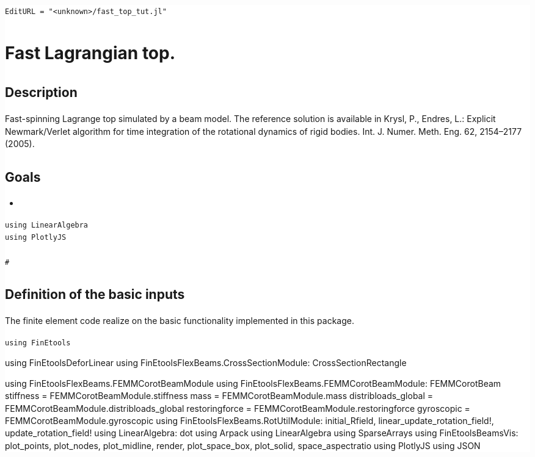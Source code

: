 ```@meta
EditURL = "<unknown>/fast_top_tut.jl"
```

#  Fast Lagrangian top.

## Description

Fast-spinning Lagrange  top simulated by a beam model. The reference
solution is available in Krysl, P., Endres, L.: Explicit Newmark/Verlet
algorithm for time integration of the rotational dynamics of rigid bodies.
Int. J. Numer. Meth. Eng. 62, 2154–2177 (2005).

## Goals

-

```@example fast_top_tut
using LinearAlgebra
using PlotlyJS

#
```

## Definition of the basic inputs

The finite element code realize on the basic functionality implemented in this
package.

```@example fast_top_tut
using FinEtools
```

using FinEtoolsDeforLinear
using FinEtoolsFlexBeams.CrossSectionModule: CrossSectionRectangle

using FinEtoolsFlexBeams.FEMMCorotBeamModule
using FinEtoolsFlexBeams.FEMMCorotBeamModule: FEMMCorotBeam
stiffness = FEMMCorotBeamModule.stiffness
mass = FEMMCorotBeamModule.mass
distribloads_global = FEMMCorotBeamModule.distribloads_global
restoringforce = FEMMCorotBeamModule.restoringforce
gyroscopic = FEMMCorotBeamModule.gyroscopic
using FinEtoolsFlexBeams.RotUtilModule: initial_Rfield, linear_update_rotation_field!, update_rotation_field!
using LinearAlgebra: dot
using Arpack
using LinearAlgebra
using SparseArrays
using FinEtoolsBeamsVis: plot_points, plot_nodes, plot_midline, render, plot_space_box, plot_solid, space_aspectratio
using PlotlyJS
using JSON
